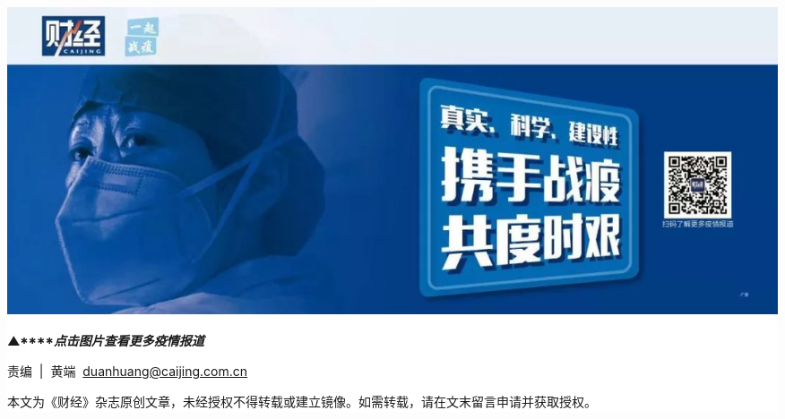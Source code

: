   

  

[![](/images/post/4d24a5670c9a87791ea8b757d030c0d3.jpg)](https://mp.weixin.qq.com/mp/homepage?__biz=MjM5NDU5NTM4MQ==&hid=29&sn=21c0f34c737748fe3b2c372bb40ae622)

**▲****_点击图片查看更多疫情报道_**

  

  

责编  |  黄端  duanhuang@caijing.com.cn

本文为《财经》杂志原创文章，未经授权不得转载或建立镜像。如需转载，请在文末留言申请并获取授权。

